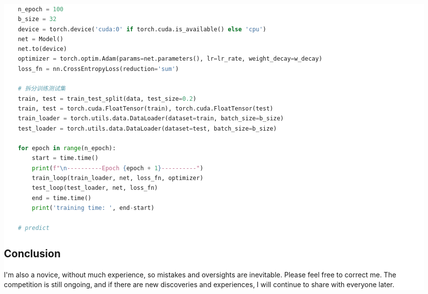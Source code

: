 ```python
    n_epoch = 100
    b_size = 32
    device = torch.device('cuda:0' if torch.cuda.is_available() else 'cpu')
    net = Model()
    net.to(device)
    optimizer = torch.optim.Adam(params=net.parameters(), lr=lr_rate, weight_decay=w_decay)
    loss_fn = nn.CrossEntropyLoss(reduction='sum')

    # 拆分训练测试集
    train, test = train_test_split(data, test_size=0.2)
    train, test = torch.cuda.FloatTensor(train), torch.cuda.FloatTensor(test)
    train_loader = torch.utils.data.DataLoader(dataset=train, batch_size=b_size)
    test_loader = torch.utils.data.DataLoader(dataset=test, batch_size=b_size)

    for epoch in range(n_epoch):
        start = time.time()
        print(f"\n----------Epoch {epoch + 1}----------")
        train_loop(train_loader, net, loss_fn, optimizer)
        test_loop(test_loader, net, loss_fn)
        end = time.time()
        print('training time: ', end-start)

    # predict

```

## Conclusion
I'm also a novice, without much experience, so mistakes and oversights are inevitable. Please feel free to correct me. The competition is still ongoing, and if there are new discoveries and experiences, I will continue to share with everyone later.

